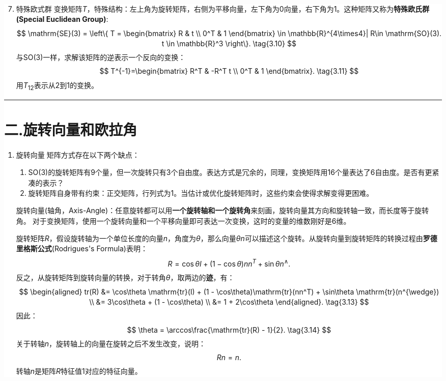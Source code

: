 7. 特殊欧式群
   变换矩阵$T$，特殊结构：左上角为旋转矩阵，右侧为平移向量，左下角为0向量，右下角为1。这种矩阵又称为<b>特殊欧氏群(Special Euclidean Group)</b>:
   $$
   \mathrm{SE}(3) = \left\{ T = \begin{bmatrix}
    R & t \\ 0^T & 1
   \end{bmatrix} \in \mathbb{R}^{4\times4}| R\in \mathrm{SO}(3). t \in \mathbb{R}^3 \right\}. \tag{3.10}
   $$
   与$\mathrm{SO}(3)$一样，求解该矩阵的逆表示一个反向的变换：
   $$
   T^{-1}=\begin{bmatrix}
    R^T & -R^T t \\ 0^T & 1
   \end{bmatrix}. \tag{3.11}
   $$
   用$T_{12}$表示从2到1的变换。


---

# 二.旋转向量和欧拉角

1. 旋转向量
   矩阵方式存在以下两个缺点：
   1) SO(3)的旋转矩阵有9个量，但一次旋转只有3个自由度。表达方式是冗余的，同理，变换矩阵用16个量表达了6自由度。是否有更紧凑的表示？
   2) 旋转矩阵自身带有约束：正交矩阵，行列式为1。当估计或优化旋转矩阵时，这些约束会使得求解变得更困难。
  
   旋转向量(轴角，Axis-Angle)：任意旋转都可以用<b>一个旋转轴和一个旋转角</b>来刻画，旋转向量其方向和旋转轴一致，而长度等于旋转角。
   对于变换矩阵，使用一个旋转向量和一个平移向量即可表达一次变换，这时的变量的维数刚好是6维。

   旋转矩阵$R$，假设旋转轴为一个单位长度的向量$n$，角度为$\theta$，那么向量$\theta n$可以描述这个旋转。从旋转向量到旋转矩阵的转换过程由<b>罗德里格斯公式</b>(Rodrigues's Formula)表明：
   $$
   R = \cos \theta I + (1 - \cos \theta)nn^T + \sin \theta n^{\wedge}. \tag{3.12}
   $$
   反之，从旋转矩阵到旋转向量的转换，对于转角$\theta$，取两边的<b>迹</b>，有：
   $$
   \begin{aligned}
    tr(R) &= \cos\theta \mathrm{tr}(I) + (1 - \cos\theta)\mathrm{tr}(nn^T) + \sin\theta \mathrm{tr}(n^{\wedge}) \\
    &= 3\cos\theta + (1 - \cos\theta) \\
    &= 1 + 2\cos\theta
   \end{aligned}. \tag{3.13}
   $$
   因此：
   $$
   \theta = \arccos\frac{\mathrm{tr}(R) - 1}{2}. \tag{3.14}
   $$
   关于转轴$n$，旋转轴上的向量在旋转之后不发生改变，说明：
   $$
   Rn = n. \tag{3.15}
   $$
   转轴$n$是矩阵$R$特征值1对应的特征向量。
